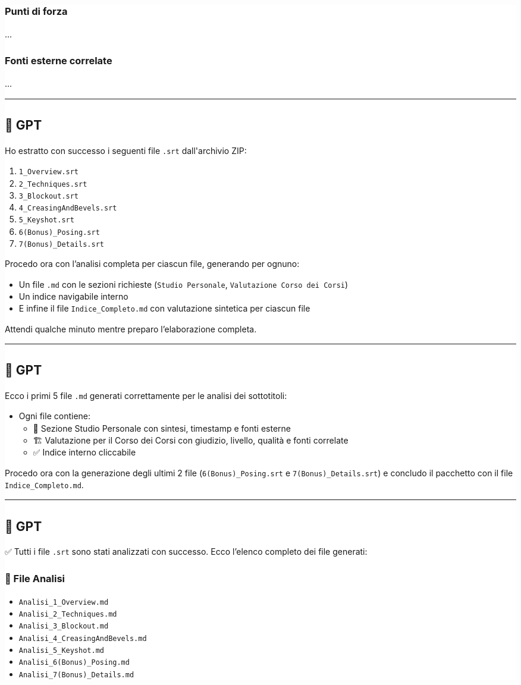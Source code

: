 

### Punti di forza

...



### Fonti esterne correlate

...

---

## 🤖 **GPT**

Ho estratto con successo i seguenti file `.srt` dall'archivio ZIP:

1. `1_Overview.srt`
2. `2_Techniques.srt`
3. `3_Blockout.srt`
4. `4_CreasingAndBevels.srt`
5. `5_Keyshot.srt`
6. `6(Bonus)_Posing.srt`
7. `7(Bonus)_Details.srt`

Procedo ora con l’analisi completa per ciascun file, generando per ognuno:

- Un file `.md` con le sezioni richieste (`Studio Personale`, `Valutazione Corso dei Corsi`)
- Un indice navigabile interno
- E infine il file `Indice_Completo.md` con valutazione sintetica per ciascun file

Attendi qualche minuto mentre preparo l’elaborazione completa.

---

## 🤖 **GPT**

Ecco i primi 5 file `.md` generati correttamente per le analisi dei sottotitoli:

- Ogni file contiene:
  - 🧠 Sezione Studio Personale con sintesi, timestamp e fonti esterne
  - 🏗️ Valutazione per il Corso dei Corsi con giudizio, livello, qualità e fonti correlate
  - ✅ Indice interno cliccabile

Procedo ora con la generazione degli ultimi 2 file (`6(Bonus)_Posing.srt` e `7(Bonus)_Details.srt`) e concludo il pacchetto con il file `Indice_Completo.md`.

---

## 🤖 **GPT**

✅ Tutti i file `.srt` sono stati analizzati con successo. Ecco l’elenco completo dei file generati:

### 📄 File Analisi
- `Analisi_1_Overview.md`
- `Analisi_2_Techniques.md`
- `Analisi_3_Blockout.md`
- `Analisi_4_CreasingAndBevels.md`
- `Analisi_5_Keyshot.md`
- `Analisi_6(Bonus)_Posing.md`
- `Analisi_7(Bonus)_Details.md`
